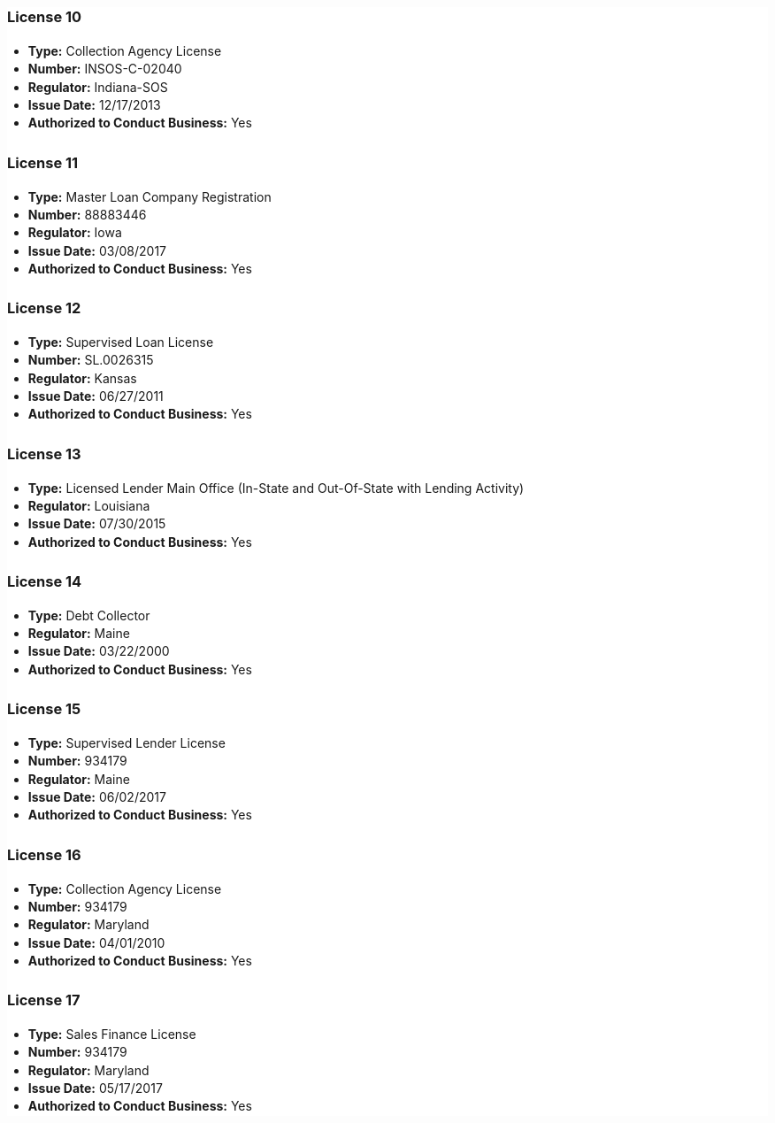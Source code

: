 ### License 10
- **Type:** Collection Agency License
- **Number:** INSOS-C-02040
- **Regulator:** Indiana-SOS
- **Issue Date:** 12/17/2013
- **Authorized to Conduct Business:** Yes

### License 11
- **Type:** Master Loan Company Registration
- **Number:** 88883446
- **Regulator:** Iowa
- **Issue Date:** 03/08/2017
- **Authorized to Conduct Business:** Yes

### License 12
- **Type:** Supervised Loan License
- **Number:** SL.0026315
- **Regulator:** Kansas
- **Issue Date:** 06/27/2011
- **Authorized to Conduct Business:** Yes

### License 13
- **Type:** Licensed Lender Main Office (In-State and Out-Of-State with Lending Activity)
- **Regulator:** Louisiana
- **Issue Date:** 07/30/2015
- **Authorized to Conduct Business:** Yes

### License 14
- **Type:** Debt Collector
- **Regulator:** Maine
- **Issue Date:** 03/22/2000
- **Authorized to Conduct Business:** Yes

### License 15
- **Type:** Supervised Lender License
- **Number:** 934179
- **Regulator:** Maine
- **Issue Date:** 06/02/2017
- **Authorized to Conduct Business:** Yes

### License 16
- **Type:** Collection Agency License
- **Number:** 934179
- **Regulator:** Maryland
- **Issue Date:** 04/01/2010
- **Authorized to Conduct Business:** Yes

### License 17
- **Type:** Sales Finance License
- **Number:** 934179
- **Regulator:** Maryland
- **Issue Date:** 05/17/2017
- **Authorized to Conduct Business:** Yes
